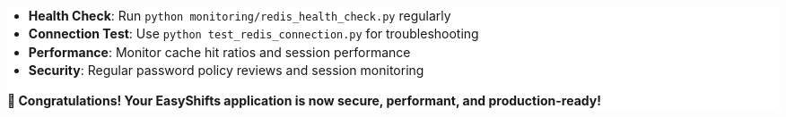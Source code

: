 - **Health Check**: Run `python monitoring/redis_health_check.py` regularly
- **Connection Test**: Use `python test_redis_connection.py` for troubleshooting
- **Performance**: Monitor cache hit ratios and session performance
- **Security**: Regular password policy reviews and session monitoring

**🎊 Congratulations! Your EasyShifts application is now secure, performant, and production-ready!**
